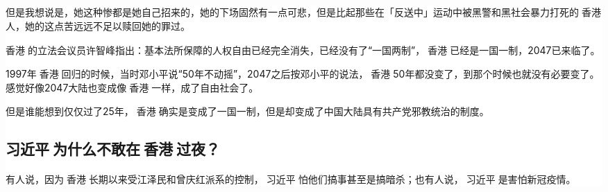  <p>
  但是我想说是，她这种惨都是她自己招来的，她的下场固然有一点可悲，但是比起那些在「反送中」运动中被黑警和黑社会暴力打死的
  <ok href="/term/1043">
   香港
  </ok>
  人，她的这点苦远远不足以赎回她的罪过。
 </p>
 <p>
  <ok href="/term/1043">
   香港
  </ok>
  的立法会议员许智峰指出：基本法所保障的人权自由已经完全消失，已经没有了“一国两制”，
  <ok href="/term/1043">
   香港
  </ok>
  已经是一国一制，2047已来临了。
 </p>
 <p>
  1997年
  <ok href="/term/1043">
   香港
  </ok>
  回归的时候，当时邓小平说“50年不动摇”，2047之后按邓小平的说法，
  <ok href="/term/1043">
   香港
  </ok>
  50年都没变了，到那个时候也就没有必要变了。感觉好像2047大陆也变成像
  <ok href="/term/1043">
   香港
  </ok>
  一样，成了自由社会了。
 </p>
 <p>
  但是谁能想到仅仅过了25年，
  <ok href="/term/1043">
   香港
  </ok>
  确实是变成了一国一制，但是却变成了中国大陆具有共产党邪教统治的制度。
 </p>
 <h2>
  <ok href="/term/1063">
   习近平
  </ok>
  为什么不敢在
  <ok href="/term/1043">
   香港
  </ok>
  过夜？
 </h2>
 <p>
  有人说，因为
  <ok href="/term/1043">
   香港
  </ok>
  长期以来受江泽民和曾庆红派系的控制，
  <ok href="/term/1063">
   习近平
  </ok>
  怕他们搞事甚至是搞暗杀；也有人说，
  <ok href="/term/1063">
   习近平
  </ok>
  是害怕新冠疫情。
 </p>